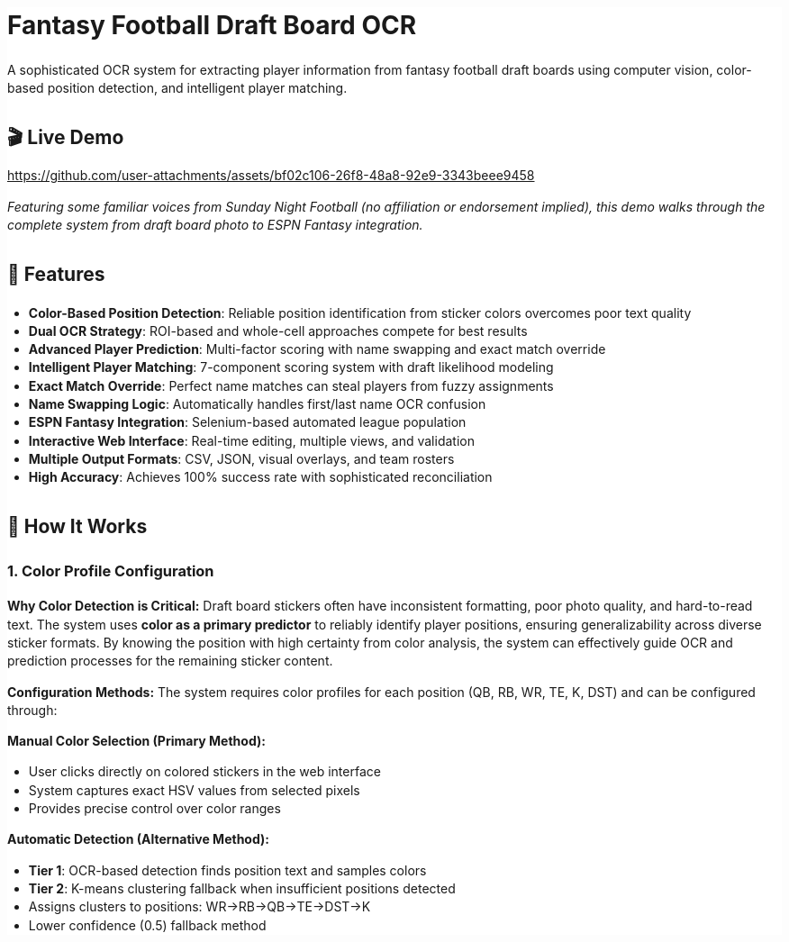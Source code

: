 # Fantasy Football Draft Board OCR

A sophisticated OCR system for extracting player information from fantasy football draft boards using computer vision, color-based position detection, and intelligent player matching.

## 🎬 Live Demo
https://github.com/user-attachments/assets/bf02c106-26f8-48a8-92e9-3343beee9458

*Featuring some familiar voices from Sunday Night Football (no affiliation or endorsement implied), this demo walks through the complete system from draft board photo to ESPN Fantasy integration.*

## 🚀 Features

- **Color-Based Position Detection**: Reliable position identification from sticker colors overcomes poor text quality
- **Dual OCR Strategy**: ROI-based and whole-cell approaches compete for best results
- **Advanced Player Prediction**: Multi-factor scoring with name swapping and exact match override
- **Intelligent Player Matching**: 7-component scoring system with draft likelihood modeling
- **Exact Match Override**: Perfect name matches can steal players from fuzzy assignments
- **Name Swapping Logic**: Automatically handles first/last name OCR confusion
- **ESPN Fantasy Integration**: Selenium-based automated league population
- **Interactive Web Interface**: Real-time editing, multiple views, and validation
- **Multiple Output Formats**: CSV, JSON, visual overlays, and team rosters
- **High Accuracy**: Achieves 100% success rate with sophisticated reconciliation

## 🎯 How It Works

### 1. **Color Profile Configuration**
**Why Color Detection is Critical:**
Draft board stickers often have inconsistent formatting, poor photo quality, and hard-to-read text. The system uses **color as a primary predictor** to reliably identify player positions, ensuring generalizability across diverse sticker formats. By knowing the position with high certainty from color analysis, the system can effectively guide OCR and prediction processes for the remaining sticker content.

**Configuration Methods:**
The system requires color profiles for each position (QB, RB, WR, TE, K, DST) and can be configured through:

**Manual Color Selection (Primary Method):**
- User clicks directly on colored stickers in the web interface
- System captures exact HSV values from selected pixels
- Provides precise control over color ranges

**Automatic Detection (Alternative Method):**
- **Tier 1**: OCR-based detection finds position text and samples colors
- **Tier 2**: K-means clustering fallback when insufficient positions detected
- Assigns clusters to positions: WR→RB→QB→TE→DST→K
- Lower confidence (0.5) fallback method
